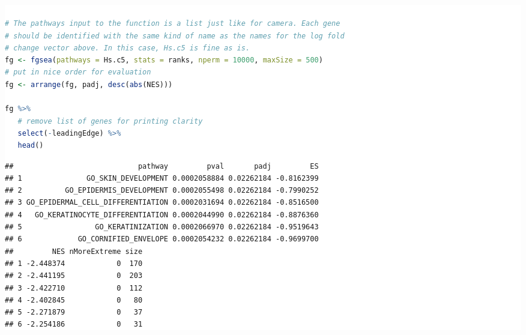 ``` r

# The pathways input to the function is a list just like for camera. Each gene
# should be identified with the same kind of name as the names for the log fold
# change vector above. In this case, Hs.c5 is fine as is. 
fg <- fgsea(pathways = Hs.c5, stats = ranks, nperm = 10000, maxSize = 500)
# put in nice order for evaluation
fg <- arrange(fg, padj, desc(abs(NES)))

fg %>% 
   # remove list of genes for printing clarity
   select(-leadingEdge) %>% 
   head()
```

    ##                             pathway         pval       padj         ES
    ## 1               GO_SKIN_DEVELOPMENT 0.0002058884 0.02262184 -0.8162399
    ## 2          GO_EPIDERMIS_DEVELOPMENT 0.0002055498 0.02262184 -0.7990252
    ## 3 GO_EPIDERMAL_CELL_DIFFERENTIATION 0.0002031694 0.02262184 -0.8516500
    ## 4   GO_KERATINOCYTE_DIFFERENTIATION 0.0002044990 0.02262184 -0.8876360
    ## 5                 GO_KERATINIZATION 0.0002066970 0.02262184 -0.9519643
    ## 6             GO_CORNIFIED_ENVELOPE 0.0002054232 0.02262184 -0.9699700
    ##         NES nMoreExtreme size
    ## 1 -2.448374            0  170
    ## 2 -2.441195            0  203
    ## 3 -2.422710            0  112
    ## 4 -2.402845            0   80
    ## 5 -2.271879            0   37
    ## 6 -2.254186            0   31
